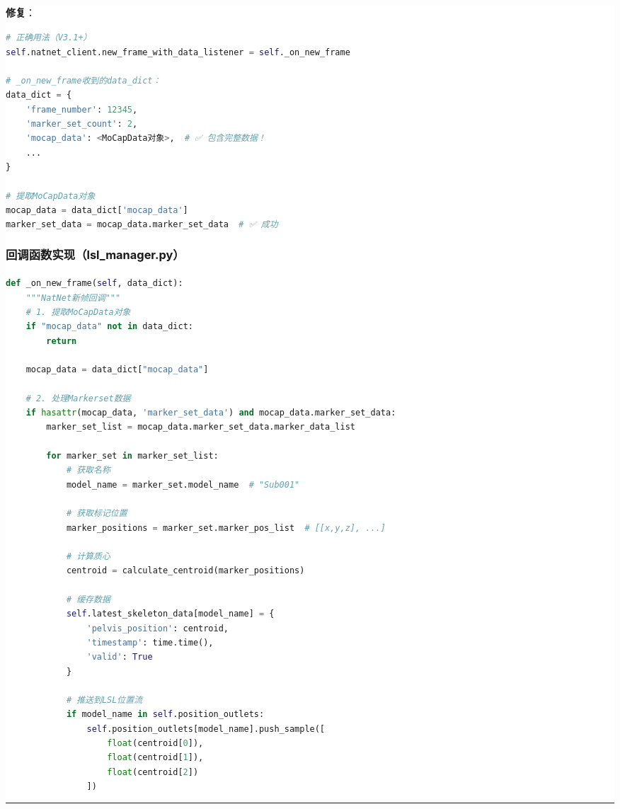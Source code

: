 **修复**：
```python
# 正确用法（V3.1+）
self.natnet_client.new_frame_with_data_listener = self._on_new_frame

# _on_new_frame收到的data_dict：
data_dict = {
    'frame_number': 12345,
    'marker_set_count': 2,
    'mocap_data': <MoCapData对象>,  # ✅ 包含完整数据！
    ...
}

# 提取MoCapData对象
mocap_data = data_dict['mocap_data']
marker_set_data = mocap_data.marker_set_data  # ✅ 成功
```

### 回调函数实现（lsl_manager.py）

```python
def _on_new_frame(self, data_dict):
    """NatNet新帧回调"""
    # 1. 提取MoCapData对象
    if "mocap_data" not in data_dict:
        return
    
    mocap_data = data_dict["mocap_data"]
    
    # 2. 处理Markerset数据
    if hasattr(mocap_data, 'marker_set_data') and mocap_data.marker_set_data:
        marker_set_list = mocap_data.marker_set_data.marker_data_list
        
        for marker_set in marker_set_list:
            # 获取名称
            model_name = marker_set.model_name  # "Sub001"
            
            # 获取标记位置
            marker_positions = marker_set.marker_pos_list  # [[x,y,z], ...]
            
            # 计算质心
            centroid = calculate_centroid(marker_positions)
            
            # 缓存数据
            self.latest_skeleton_data[model_name] = {
                'pelvis_position': centroid,
                'timestamp': time.time(),
                'valid': True
            }
            
            # 推送到LSL位置流
            if model_name in self.position_outlets:
                self.position_outlets[model_name].push_sample([
                    float(centroid[0]),
                    float(centroid[1]),
                    float(centroid[2])
                ])
```

---